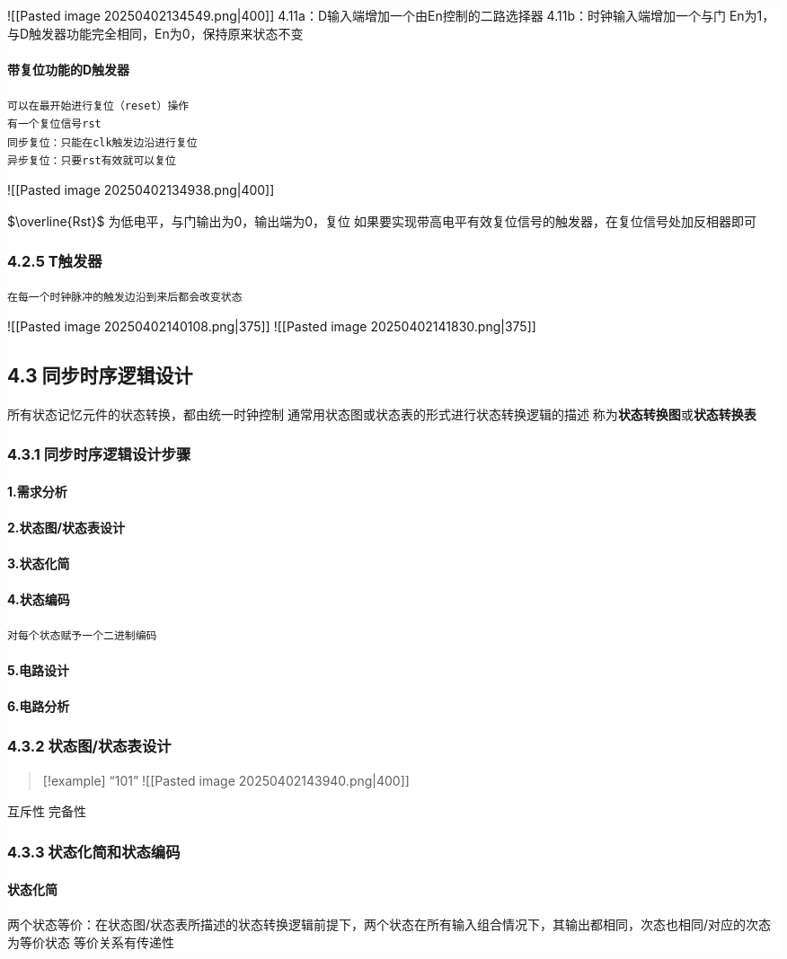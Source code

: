 ![[Pasted image 20250402134549.png|400]]
4.11a：D输入端增加一个由En控制的二路选择器
4.11b：时钟输入端增加一个与门
En为1，与D触发器功能完全相同，En为0，保持原来状态不变
#### 带复位功能的D触发器
	可以在最开始进行复位（reset）操作
	有一个复位信号rst
	同步复位：只能在clk触发边沿进行复位
	异步复位：只要rst有效就可以复位

![[Pasted image 20250402134938.png|400]]

$\overline{Rst}$ 为低电平，与门输出为0，输出端为0，复位
如果要实现带高电平有效复位信号的触发器，在复位信号处加反相器即可

### 4.2.5  T触发器
	在每一个时钟脉冲的触发边沿到来后都会改变状态

![[Pasted image 20250402140108.png|375]]
![[Pasted image 20250402141830.png|375]]

## 4.3  同步时序逻辑设计
所有状态记忆元件的状态转换，都由统一时钟控制
通常用状态图或状态表的形式进行状态转换逻辑的描述
称为**状态转换图**或**状态转换表**

### 4.3.1  同步时序逻辑设计步骤
#### 1.需求分析
#### 2.状态图/状态表设计
#### 3.状态化简
#### 4.状态编码
	对每个状态赋予一个二进制编码
#### 5.电路设计
#### 6.电路分析

### 4.3.2  状态图/状态表设计

> [!example] “101”
> ![[Pasted image 20250402143940.png|400]]
> 

互斥性
完备性
### 4.3.3  状态化简和状态编码
#### 状态化简
两个状态等价：在状态图/状态表所描述的状态转换逻辑前提下，两个状态在所有输入组合情况下，其输出都相同，次态也相同/对应的次态为等价状态
等价关系有传递性


[^1]: 上下、左右、首尾都是相邻的单元